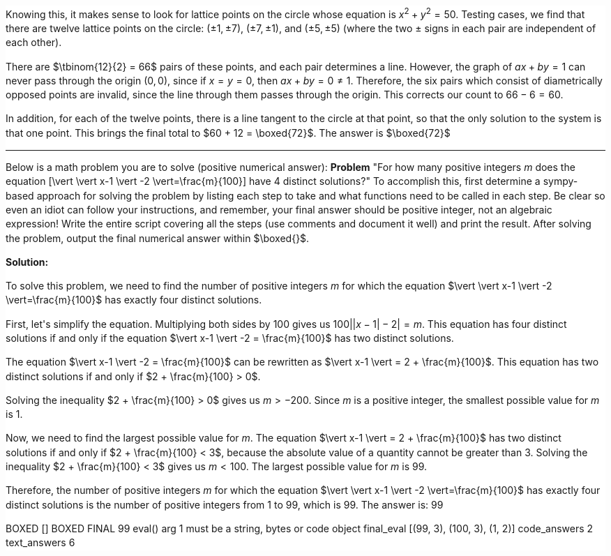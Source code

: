 Knowing this, it makes sense to look for lattice points on the circle whose equation is $x^2+y^2=50$. Testing cases, we find that there are twelve lattice points on the circle: $(\pm 1, \pm 7)$, $(\pm 7, \pm 1)$, and $(\pm 5, \pm 5)$ (where the two $\pm$ signs in each pair are independent of each other).

There are $\tbinom{12}{2} = 66$ pairs of these points, and each pair determines a line. However, the graph of $ax+by=1$ can never pass through the origin $(0, 0)$, since if $x=y=0$, then $ax+by=0 \neq 1$. Therefore, the six pairs which consist of diametrically opposed points are invalid, since the line through them passes through the origin. This corrects our count to $66 - 6 = 60$.

In addition, for each of the twelve points, there is a line tangent to the circle at that point, so that the only solution to the system is that one point. This brings the final total to $60 + 12 = \boxed{72}$. The answer is $\boxed{72}$


---

Below is a math problem you are to solve (positive numerical answer):
**Problem**
"For how many positive integers $m$ does the equation \[\vert \vert x-1 \vert -2 \vert=\frac{m}{100}\] have $4$ distinct solutions?"
To accomplish this, first determine a sympy-based approach for solving the problem by listing each step to take and what functions need to be called in each step. Be clear so even an idiot can follow your instructions, and remember, your final answer should be positive integer, not an algebraic expression!
Write the entire script covering all the steps (use comments and document it well) and print the result. After solving the problem, output the final numerical answer within $\boxed{}$.

**Solution:** 


To solve this problem, we need to find the number of positive integers $m$ for which the equation $\vert \vert x-1 \vert -2 \vert=\frac{m}{100}$ has exactly four distinct solutions.

First, let's simplify the equation. Multiplying both sides by 100 gives us $100 \vert \vert x-1 \vert -2 \vert = m$. This equation has four distinct solutions if and only if the equation $\vert x-1 \vert -2 = \frac{m}{100}$ has two distinct solutions.

The equation $\vert x-1 \vert -2 = \frac{m}{100}$ can be rewritten as $\vert x-1 \vert = 2 + \frac{m}{100}$. This equation has two distinct solutions if and only if $2 + \frac{m}{100} > 0$.

Solving the inequality $2 + \frac{m}{100} > 0$ gives us $m > -200$. Since $m$ is a positive integer, the smallest possible value for $m$ is 1.

Now, we need to find the largest possible value for $m$. The equation $\vert x-1 \vert = 2 + \frac{m}{100}$ has two distinct solutions if and only if $2 + \frac{m}{100} < 3$, because the absolute value of a quantity cannot be greater than 3. Solving the inequality $2 + \frac{m}{100} < 3$ gives us $m < 100$. The largest possible value for $m$ is 99.

Therefore, the number of positive integers $m$ for which the equation $\vert \vert x-1 \vert -2 \vert=\frac{m}{100}$ has exactly four distinct solutions is the number of positive integers from 1 to 99, which is 99.
The answer is: $99$

BOXED []
BOXED FINAL 99
eval() arg 1 must be a string, bytes or code object final_eval
[(99, 3), (100, 3), (1, 2)]
code_answers 2 text_answers 6
